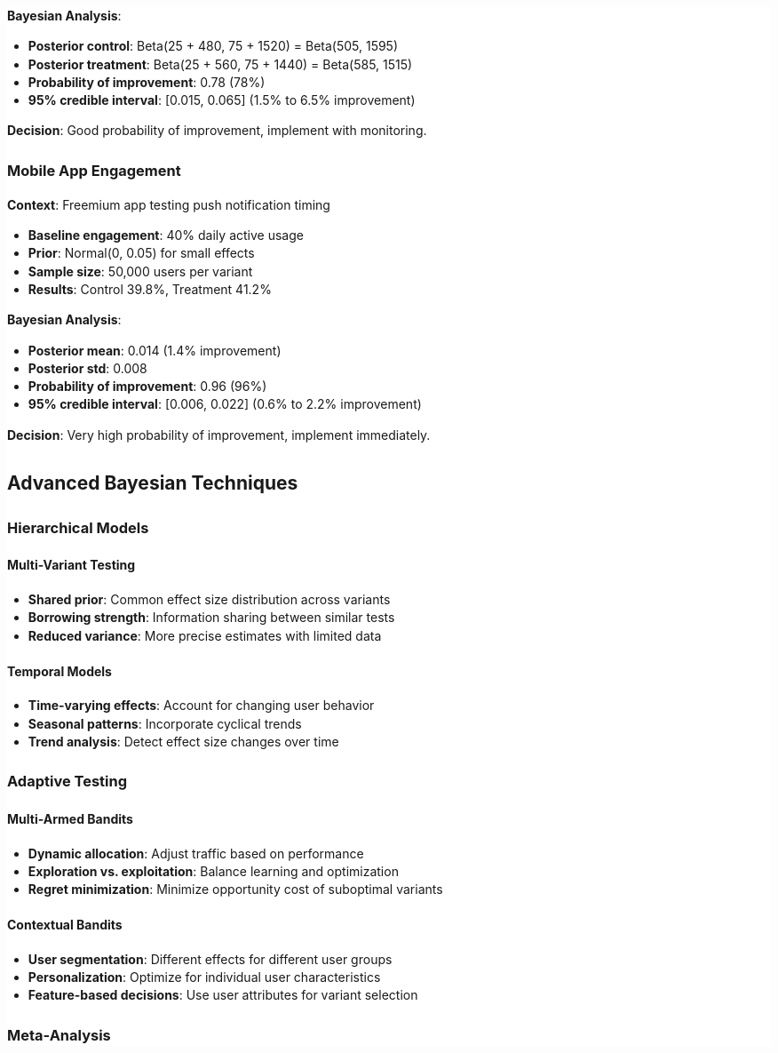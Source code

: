 **Bayesian Analysis**:
- **Posterior control**: Beta(25 + 480, 75 + 1520) = Beta(505, 1595)
- **Posterior treatment**: Beta(25 + 560, 75 + 1440) = Beta(585, 1515)
- **Probability of improvement**: 0.78 (78%)
- **95% credible interval**: [0.015, 0.065] (1.5% to 6.5% improvement)

**Decision**: Good probability of improvement, implement with monitoring.

### **Mobile App Engagement**

**Context**: Freemium app testing push notification timing
- **Baseline engagement**: 40% daily active usage
- **Prior**: Normal(0, 0.05) for small effects
- **Sample size**: 50,000 users per variant
- **Results**: Control 39.8%, Treatment 41.2%

**Bayesian Analysis**:
- **Posterior mean**: 0.014 (1.4% improvement)
- **Posterior std**: 0.008
- **Probability of improvement**: 0.96 (96%)
- **95% credible interval**: [0.006, 0.022] (0.6% to 2.2% improvement)

**Decision**: Very high probability of improvement, implement immediately.

## Advanced Bayesian Techniques

### **Hierarchical Models**

#### **Multi-Variant Testing**
- **Shared prior**: Common effect size distribution across variants
- **Borrowing strength**: Information sharing between similar tests
- **Reduced variance**: More precise estimates with limited data

#### **Temporal Models**
- **Time-varying effects**: Account for changing user behavior
- **Seasonal patterns**: Incorporate cyclical trends
- **Trend analysis**: Detect effect size changes over time

### **Adaptive Testing**

#### **Multi-Armed Bandits**
- **Dynamic allocation**: Adjust traffic based on performance
- **Exploration vs. exploitation**: Balance learning and optimization
- **Regret minimization**: Minimize opportunity cost of suboptimal variants

#### **Contextual Bandits**
- **User segmentation**: Different effects for different user groups
- **Personalization**: Optimize for individual user characteristics
- **Feature-based decisions**: Use user attributes for variant selection

### **Meta-Analysis**
